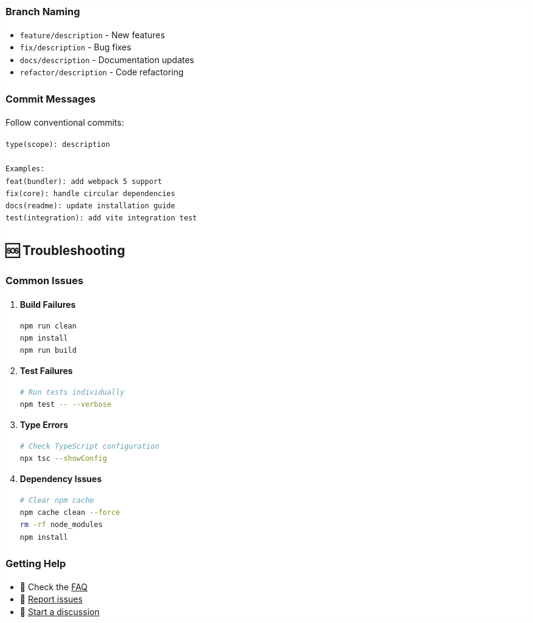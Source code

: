 ### Branch Naming

- `feature/description` - New features
- `fix/description` - Bug fixes
- `docs/description` - Documentation updates
- `refactor/description` - Code refactoring

### Commit Messages

Follow conventional commits:

```
type(scope): description

Examples:
feat(bundler): add webpack 5 support
fix(core): handle circular dependencies
docs(readme): update installation guide
test(integration): add vite integration test
```

## 🆘 Troubleshooting

### Common Issues

1. **Build Failures**
   ```bash
   npm run clean
   npm install
   npm run build
   ```

2. **Test Failures**
   ```bash
   # Run tests individually
   npm test -- --verbose
   ```

3. **Type Errors**
   ```bash
   # Check TypeScript configuration
   npx tsc --showConfig
   ```

4. **Dependency Issues**
   ```bash
   # Clear npm cache
   npm cache clean --force
   rm -rf node_modules
   npm install
   ```

### Getting Help

- 📖 Check the [FAQ](FAQ.md)
- 🐛 [Report issues](https://github.com/Phantasm0009/lazy-import/issues)
- 💬 [Start a discussion](https://github.com/Phantasm0009/lazy-import/discussions)
